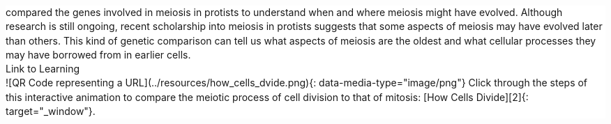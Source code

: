 </div>
</sup> compared the genes involved in meiosis in protists to understand when and where meiosis might have evolved. Although research is still ongoing, recent scholarship into meiosis in protists suggests that some aspects of meiosis may have evolved later than others. This kind of genetic comparison can tell us what aspects of meiosis are the oldest and what cellular processes they may have borrowed from in earlier cells.

</div>

<div data-type="note" class="interactive" data-label="" markdown="1">
<div data-type="title">
Link to Learning
</div>
<span data-type="media" data-alt="QR Code representing a URL"> ![QR Code representing a URL](../resources/how_cells_dvide.png){: data-media-type="image/png"} </span>
Click through the steps of this interactive animation to compare the meiotic process of cell division to that of mitosis: [How Cells Divide][2]{: target="_window"}.


[1]: http://openstaxcollege.org/l/animal_meiosis
[2]: http://openstaxcollege.org/l/how_cells_dvide